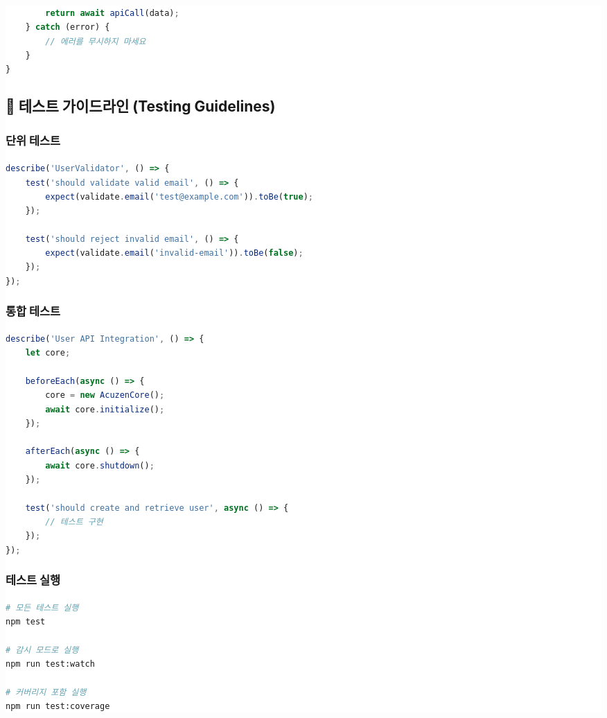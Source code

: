 ```javascript
        return await apiCall(data);
    } catch (error) {
        // 에러를 무시하지 마세요
    }
}
```

## 🧪 테스트 가이드라인 (Testing Guidelines)

### 단위 테스트
```javascript
describe('UserValidator', () => {
    test('should validate valid email', () => {
        expect(validate.email('test@example.com')).toBe(true);
    });
    
    test('should reject invalid email', () => {
        expect(validate.email('invalid-email')).toBe(false);
    });
});
```

### 통합 테스트
```javascript
describe('User API Integration', () => {
    let core;
    
    beforeEach(async () => {
        core = new AcuzenCore();
        await core.initialize();
    });
    
    afterEach(async () => {
        await core.shutdown();
    });
    
    test('should create and retrieve user', async () => {
        // 테스트 구현
    });
});
```

### 테스트 실행
```bash
# 모든 테스트 실행
npm test

# 감시 모드로 실행
npm run test:watch

# 커버리지 포함 실행
npm run test:coverage
```
